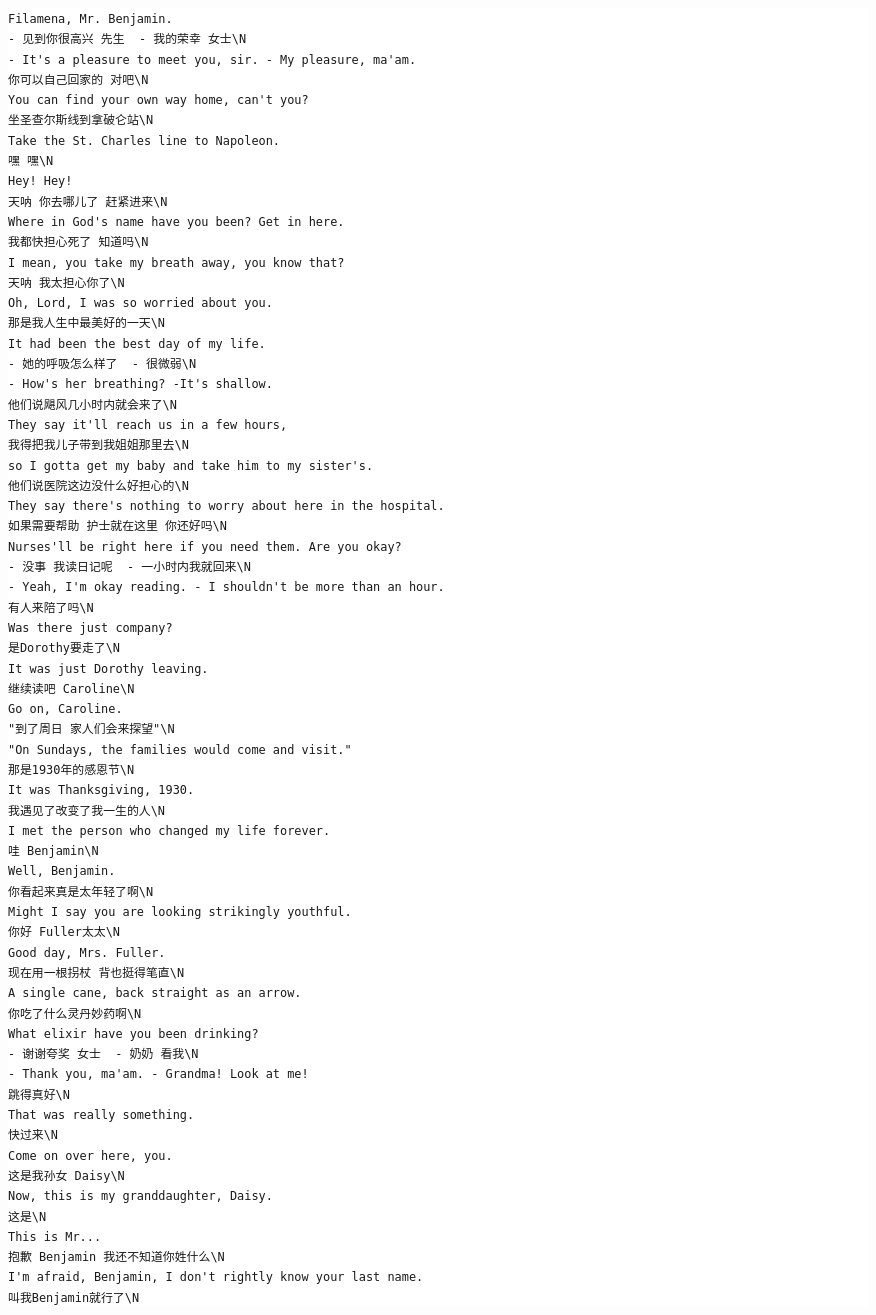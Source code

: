 	Filamena, Mr. Benjamin.
	- 见到你很高兴 先生  - 我的荣幸 女士\N
	- It's a pleasure to meet you, sir. - My pleasure, ma'am.
	你可以自己回家的 对吧\N
	You can find your own way home, can't you?
	坐圣查尔斯线到拿破仑站\N
	Take the St. Charles line to Napoleon.
	嘿 嘿\N
	Hey! Hey!
	天呐 你去哪儿了 赶紧进来\N
	Where in God's name have you been? Get in here.
	我都快担心死了 知道吗\N
	I mean, you take my breath away, you know that?
	天呐 我太担心你了\N
	Oh, Lord, I was so worried about you.
	那是我人生中最美好的一天\N
	It had been the best day of my life.
	- 她的呼吸怎么样了  - 很微弱\N
	- How's her breathing? -It's shallow.
	他们说飓风几小时内就会来了\N
	They say it'll reach us in a few hours,
	我得把我儿子带到我姐姐那里去\N
	so I gotta get my baby and take him to my sister's.
	他们说医院这边没什么好担心的\N
	They say there's nothing to worry about here in the hospital.
	如果需要帮助 护士就在这里 你还好吗\N
	Nurses'll be right here if you need them. Are you okay?
	- 没事 我读日记呢  - 一小时内我就回来\N
	- Yeah, I'm okay reading. - I shouldn't be more than an hour.
	有人来陪了吗\N
	Was there just company?
	是Dorothy要走了\N
	It was just Dorothy leaving.
	继续读吧 Caroline\N
	Go on, Caroline.
	"到了周日 家人们会来探望"\N
	"On Sundays, the families would come and visit."
	那是1930年的感恩节\N
	It was Thanksgiving, 1930.
	我遇见了改变了我一生的人\N
	I met the person who changed my life forever.
	哇 Benjamin\N
	Well, Benjamin.
	你看起来真是太年轻了啊\N
	Might I say you are looking strikingly youthful.
	你好 Fuller太太\N
	Good day, Mrs. Fuller.
	现在用一根拐杖 背也挺得笔直\N
	A single cane, back straight as an arrow.
	你吃了什么灵丹妙药啊\N
	What elixir have you been drinking?
	- 谢谢夸奖 女士  - 奶奶 看我\N
	- Thank you, ma'am. - Grandma! Look at me!
	跳得真好\N
	That was really something.
	快过来\N
	Come on over here, you.
	这是我孙女 Daisy\N
	Now, this is my granddaughter, Daisy.
	这是\N
	This is Mr...
	抱歉 Benjamin 我还不知道你姓什么\N
	I'm afraid, Benjamin, I don't rightly know your last name.
	叫我Benjamin就行了\N